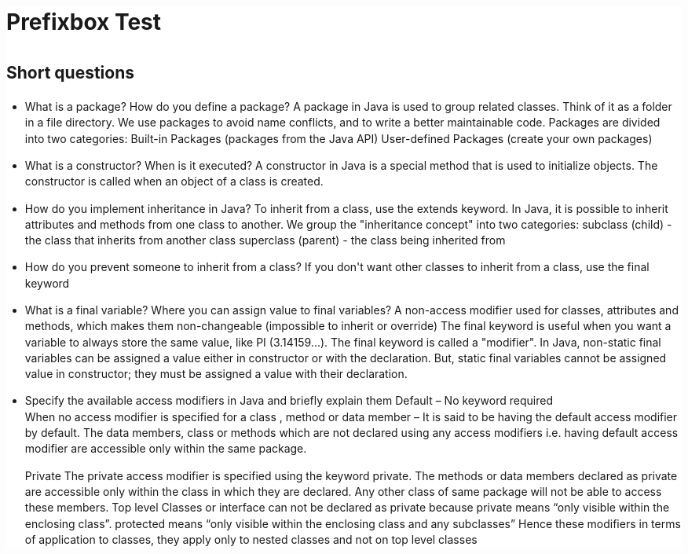 # Prefixbox Test

## Short questions

- What is a package? How do you define a package?
	A package in Java is used to group related classes.
	Think of it as a folder in a file directory. 
	We use packages to avoid name conflicts, and to write a better maintainable code. 
	Packages are divided into two categories:
		Built-in Packages (packages from the Java API)
		User-defined Packages (create your own packages)

- What is a constructor? When is it executed?
	A constructor in Java is a special method that is used to initialize objects.
	The constructor is called when an object of a class is created.

- How do you implement inheritance in Java?
	To inherit from a class, use the extends keyword.
	In Java, it is possible to inherit attributes and methods from one class to another.
	We group the "inheritance concept" into two categories:
	subclass (child) - the class that inherits from another class
	superclass (parent) - the class being inherited from

- How do you prevent someone to inherit from a class?
	If you don't want other classes to inherit from a class, use the final keyword
	
- What is a final variable? Where you can assign value to final variables?
	A non-access modifier used for classes, attributes and methods, 
	which makes them non-changeable (impossible to inherit or override)
	The final keyword is useful when you want a variable to always store 
	the same value, like PI (3.14159...).
	The final keyword is called a "modifier".
	In Java, non-static final variables can be assigned a value either in constructor 
	or with the declaration. But, static final variables cannot be assigned value in constructor;
	they must be assigned a value with their declaration.

- Specify the available access modifiers in Java and briefly explain them
	Default – No keyword required	
		When no access modifier is specified for a class , method or data member – 
		It is said to be having the default access modifier by default.
		The data members, class or methods which are not declared using 
		any access modifiers i.e. having default access modifier are accessible only within the same package.

	Private
		The private access modifier is specified using the keyword private.
		The methods or data members declared as private are accessible only within the class in which they are declared.
		Any other class of same package will not be able to access these members.
		Top level Classes or interface can not be declared as private because
		private means “only visible within the enclosing class”.
		protected means “only visible within the enclosing class and any subclasses”
		Hence these modifiers in terms of application to classes, they apply only to nested classes and not on top level classes
		